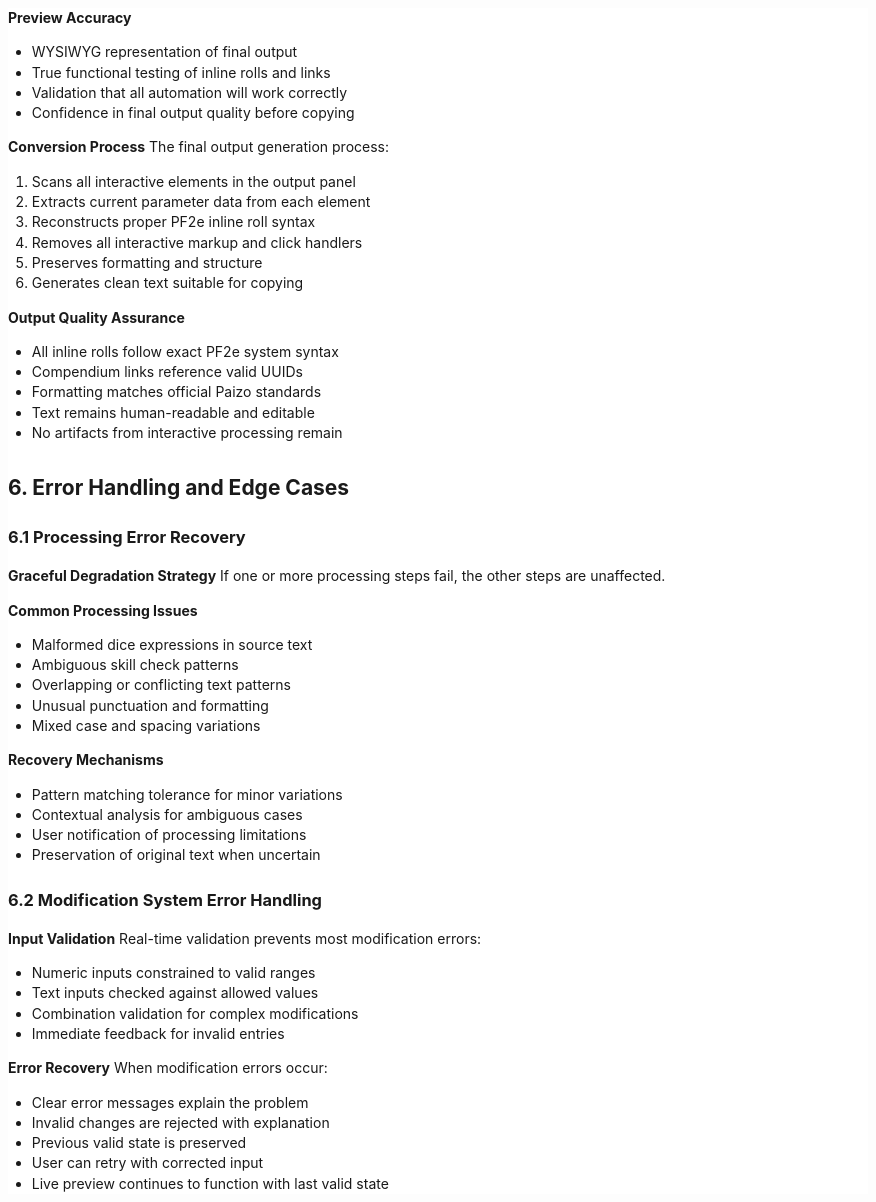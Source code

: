 **Preview Accuracy**
- WYSIWYG representation of final output
- True functional testing of inline rolls and links
- Validation that all automation will work correctly
- Confidence in final output quality before copying

**Conversion Process**
The final output generation process:
1. Scans all interactive elements in the output panel
2. Extracts current parameter data from each element
3. Reconstructs proper PF2e inline roll syntax
4. Removes all interactive markup and click handlers
5. Preserves formatting and structure
6. Generates clean text suitable for copying

**Output Quality Assurance**
- All inline rolls follow exact PF2e system syntax
- Compendium links reference valid UUIDs
- Formatting matches official Paizo standards
- Text remains human-readable and editable
- No artifacts from interactive processing remain

## 6. Error Handling and Edge Cases

### 6.1 Processing Error Recovery

**Graceful Degradation Strategy**
If one or more processing steps fail, the other steps are unaffected.

**Common Processing Issues**
- Malformed dice expressions in source text
- Ambiguous skill check patterns
- Overlapping or conflicting text patterns
- Unusual punctuation and formatting
- Mixed case and spacing variations

**Recovery Mechanisms**
- Pattern matching tolerance for minor variations
- Contextual analysis for ambiguous cases
- User notification of processing limitations
- Preservation of original text when uncertain

### 6.2 Modification System Error Handling

**Input Validation**
Real-time validation prevents most modification errors:
- Numeric inputs constrained to valid ranges
- Text inputs checked against allowed values
- Combination validation for complex modifications
- Immediate feedback for invalid entries

**Error Recovery**
When modification errors occur:
- Clear error messages explain the problem
- Invalid changes are rejected with explanation
- Previous valid state is preserved
- User can retry with corrected input
- Live preview continues to function with last valid state
